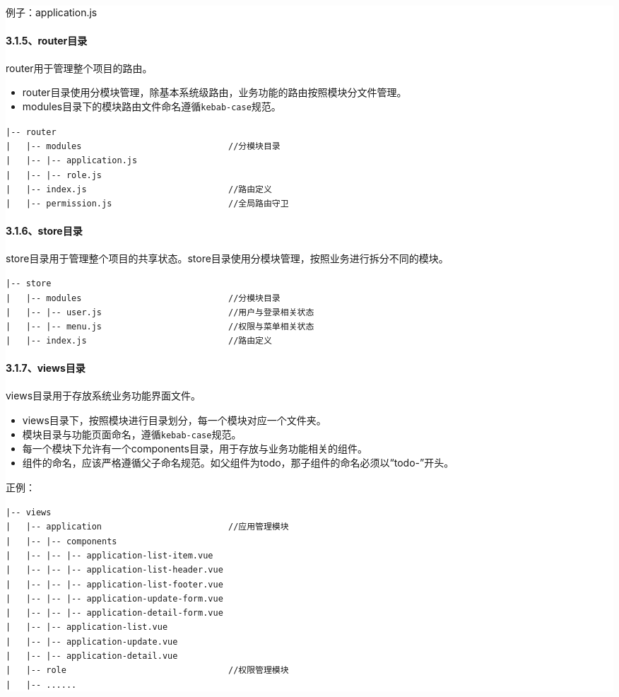 例子：application.js

```

```

#### 3.1.5、router目录

router用于管理整个项目的路由。

- router目录使用分模块管理，除基本系统级路由，业务功能的路由按照模块分文件管理。
- modules目录下的模块路由文件命名遵循`kebab-case`规范。

```
|-- router                            	 
|   |-- modules                             //分模块目录
|   |-- |-- application.js  
|   |-- |-- role.js 
|   |-- index.js                            //路由定义
|   |-- permission.js                       //全局路由守卫
```

#### 3.1.6、store目录

store目录用于管理整个项目的共享状态。store目录使用分模块管理，按照业务进行拆分不同的模块。

```
|-- store                            	 
|   |-- modules                             //分模块目录
|   |-- |-- user.js                         //用户与登录相关状态
|   |-- |-- menu.js                         //权限与菜单相关状态
|   |-- index.js                            //路由定义
```

#### 3.1.7、views目录

views目录用于存放系统业务功能界面文件。

- views目录下，按照模块进行目录划分，每一个模块对应一个文件夹。
- 模块目录与功能页面命名，遵循`kebab-case`规范。
- 每一个模块下允许有一个components目录，用于存放与业务功能相关的组件。
- 组件的命名，应该严格遵循父子命名规范。如父组件为todo，那子组件的命名必须以“todo-”开头。

正例：

```
|-- views                            	 
|   |-- application                         //应用管理模块
|   |-- |-- components
|   |-- |-- |-- application-list-item.vue
|   |-- |-- |-- application-list-header.vue
|   |-- |-- |-- application-list-footer.vue
|   |-- |-- |-- application-update-form.vue
|   |-- |-- |-- application-detail-form.vue
|   |-- |-- application-list.vue
|   |-- |-- application-update.vue                        
|   |-- |-- application-detail.vue                       
|   |-- role                                //权限管理模块
|   |-- ......
```
